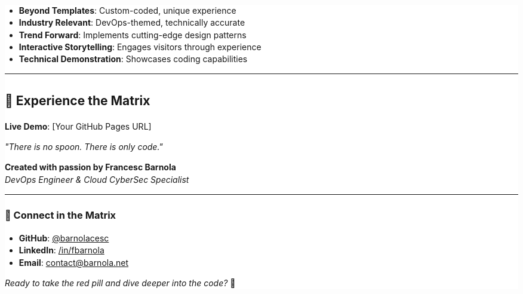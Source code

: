 - **Beyond Templates**: Custom-coded, unique experience
- **Industry Relevant**: DevOps-themed, technically accurate
- **Trend Forward**: Implements cutting-edge design patterns
- **Interactive Storytelling**: Engages visitors through experience
- **Technical Demonstration**: Showcases coding capabilities

---

## 🌌 Experience the Matrix

**Live Demo**: [Your GitHub Pages URL]

*"There is no spoon. There is only code."*

**Created with passion by Francesc Barnola**  
*DevOps Engineer & Cloud CyberSec Specialist*

---

### 🔗 Connect in the Matrix
- **GitHub**: [@barnolacesc](https://github.com/barnolacesc)
- **LinkedIn**: [/in/fbarnola](https://linkedin.com/in/fbarnola)  
- **Email**: [contact@barnola.net](mailto:contact@barnola.net)

*Ready to take the red pill and dive deeper into the code?* 💊